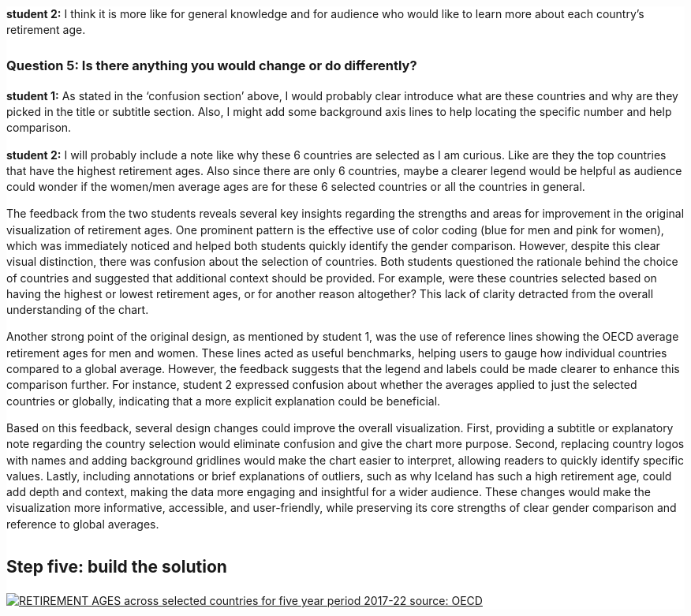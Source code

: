 **student 2:** I think it is more like for general knowledge and for audience who would like to learn more about each country’s retirement age.

### Question 5: Is there anything you would change or do differently?
**student 1:** As stated in the ‘confusion section’ above, I would probably clear introduce what are these countries and why are they picked in the title or subtitle section. Also, I might add some background axis lines to help locating the specific number and help comparison.

**student 2:** I will probably include a note like why these 6 countries are selected as I am curious. Like are they the top countries that have the highest retirement ages. Also since there are only 6 countries, maybe a clearer legend would be helpful as audience could wonder if the women/men average ages are for these 6 selected countries or all the countries in general.

The feedback from the two students reveals several key insights regarding the strengths and areas for improvement in the original visualization of retirement ages. One prominent pattern is the effective use of color coding (blue for men and pink for women), which was immediately noticed and helped both students quickly identify the gender comparison. However, despite this clear visual distinction, there was confusion about the selection of countries. Both students questioned the rationale behind the choice of countries and suggested that additional context should be provided. For example, were these countries selected based on having the highest or lowest retirement ages, or for another reason altogether? This lack of clarity detracted from the overall understanding of the chart.

Another strong point of the original design, as mentioned by student 1, was the use of reference lines showing the OECD average retirement ages for men and women. These lines acted as useful benchmarks, helping users to gauge how individual countries compared to a global average. However, the feedback suggests that the legend and labels could be made clearer to enhance this comparison further. For instance, student 2 expressed confusion about whether the averages applied to just the selected countries or globally, indicating that a more explicit explanation could be beneficial.

Based on this feedback, several design changes could improve the overall visualization. First, providing a subtitle or explanatory note regarding the country selection would eliminate confusion and give the chart more purpose. Second, replacing country logos with names and adding background gridlines would make the chart easier to interpret, allowing readers to quickly identify specific values. Lastly, including annotations or brief explanations of outliers, such as why Iceland has such a high retirement age, could add depth and context, making the data more engaging and insightful for a wider audience. These changes would make the visualization more informative, accessible, and user-friendly, while preserving its core strengths of clear gender comparison and reference to global averages.

## Step five: build the solution
<div class='tableauPlaceholder' id='viz1726522601455' style='position: relative'>
    <noscript>
        <a href='#'>
            <img alt='RETIREMENT AGES across selected countries for five year period 2017-22 source: OECD'
                 src='https://public.tableau.com/static/images/re/retirementages_17265222578900/Sheet1/1_rss.png'
                 style='border: none' />
        </a>
    </noscript>
    <object class='tableauViz' style='display: none;'>
        <param name='host_url' value='https%3A%2F%2Fpublic.tableau.com%2F' />
        <param name='embed_code_version' value='3' />
        <param name='site_root' value='' />
        <param name='name' value='retirementages_17265222578900/Sheet1' />
        <param name='tabs' value='no' />
        <param name='toolbar' value='yes' />
        <param name='static_image' value='https://public.tableau.com/static/images/re/retirementages_17265222578900/Sheet1/1.png' />
        <param name='animate_transition' value='yes' />
        <param name='display_static_image' value='yes' />
        <param name='display_spinner' value='yes' />
        <param name='display_overlay' value='yes' />
        <param name='display_count' value='yes' />
        <param name='language' value='en-US' />
        <param name='filter' value='publish=yes' />